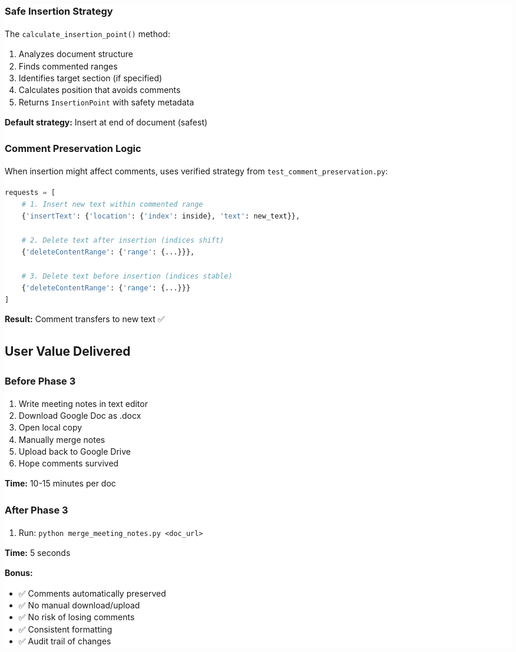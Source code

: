 ### Safe Insertion Strategy

The `calculate_insertion_point()` method:
1. Analyzes document structure
2. Finds commented ranges
3. Identifies target section (if specified)
4. Calculates position that avoids comments
5. Returns `InsertionPoint` with safety metadata

**Default strategy:** Insert at end of document (safest)

### Comment Preservation Logic

When insertion might affect comments, uses verified strategy from `test_comment_preservation.py`:

```python
requests = [
    # 1. Insert new text within commented range
    {'insertText': {'location': {'index': inside}, 'text': new_text}},

    # 2. Delete text after insertion (indices shift)
    {'deleteContentRange': {'range': {...}}},

    # 3. Delete text before insertion (indices stable)
    {'deleteContentRange': {'range': {...}}}
]
```

**Result:** Comment transfers to new text ✅

## User Value Delivered

### Before Phase 3
1. Write meeting notes in text editor
2. Download Google Doc as .docx
3. Open local copy
4. Manually merge notes
5. Upload back to Google Drive
6. Hope comments survived

**Time:** 10-15 minutes per doc

### After Phase 3
1. Run: `python merge_meeting_notes.py <doc_url>`

**Time:** 5 seconds

**Bonus:**
- ✅ Comments automatically preserved
- ✅ No manual download/upload
- ✅ No risk of losing comments
- ✅ Consistent formatting
- ✅ Audit trail of changes
